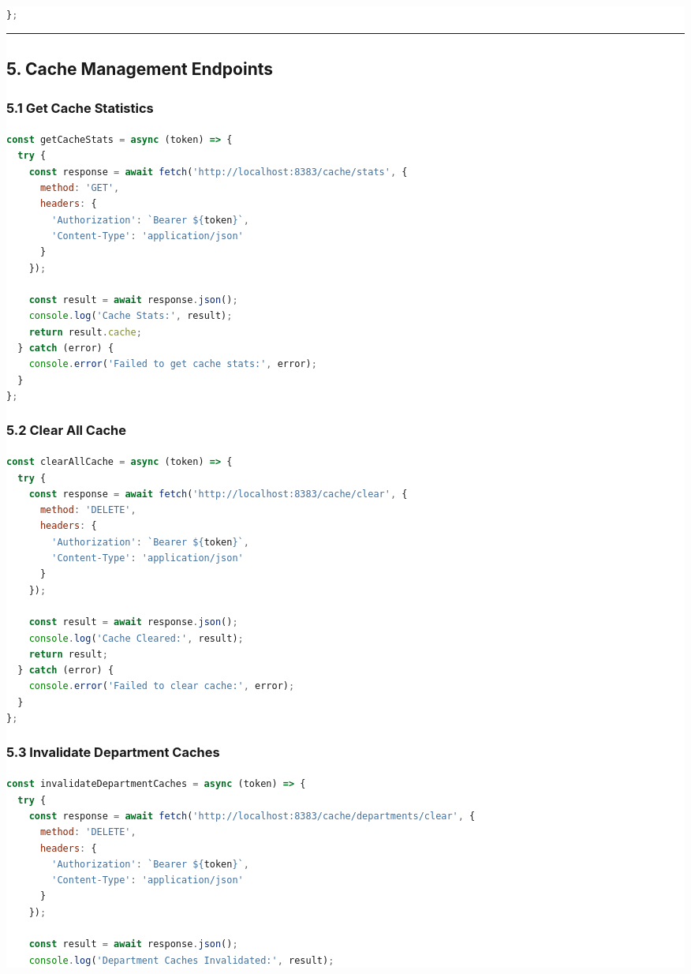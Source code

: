 ```javascript
};
```

---

## 5. Cache Management Endpoints

### 5.1 Get Cache Statistics
```javascript
const getCacheStats = async (token) => {
  try {
    const response = await fetch('http://localhost:8383/cache/stats', {
      method: 'GET',
      headers: {
        'Authorization': `Bearer ${token}`,
        'Content-Type': 'application/json'
      }
    });
    
    const result = await response.json();
    console.log('Cache Stats:', result);
    return result.cache;
  } catch (error) {
    console.error('Failed to get cache stats:', error);
  }
};
```

### 5.2 Clear All Cache
```javascript
const clearAllCache = async (token) => {
  try {
    const response = await fetch('http://localhost:8383/cache/clear', {
      method: 'DELETE',
      headers: {
        'Authorization': `Bearer ${token}`,
        'Content-Type': 'application/json'
      }
    });
    
    const result = await response.json();
    console.log('Cache Cleared:', result);
    return result;
  } catch (error) {
    console.error('Failed to clear cache:', error);
  }
};
```

### 5.3 Invalidate Department Caches
```javascript
const invalidateDepartmentCaches = async (token) => {
  try {
    const response = await fetch('http://localhost:8383/cache/departments/clear', {
      method: 'DELETE',
      headers: {
        'Authorization': `Bearer ${token}`,
        'Content-Type': 'application/json'
      }
    });
    
    const result = await response.json();
    console.log('Department Caches Invalidated:', result);
```